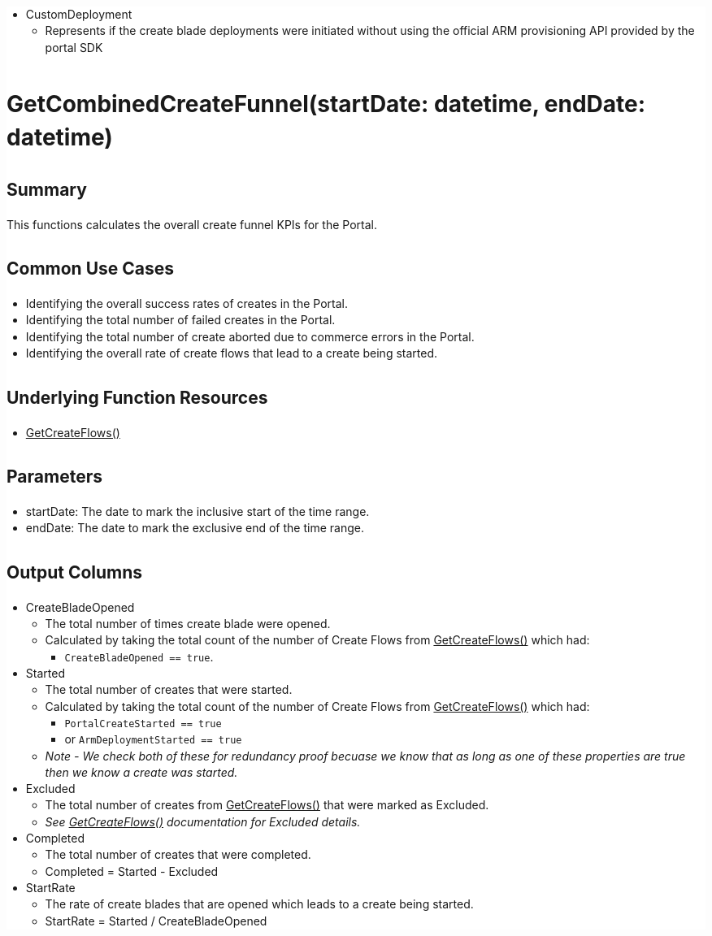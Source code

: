 * CustomDeployment
  * Represents if the create blade deployments were initiated without using the official ARM provisioning API provided by the portal SDK

<a name="a-name-getcombinedcreatefunnel-a-getcombinedcreatefunnel-startdate-datetime-enddate-datetime"></a>
# <a name="GetCombinedCreateFunnel"></a>GetCombinedCreateFunnel(startDate: datetime, endDate: datetime)

<a name="a-name-getcombinedcreatefunnel-a-getcombinedcreatefunnel-startdate-datetime-enddate-datetime-summary"></a>
## Summary
This functions calculates the overall create funnel KPIs for the Portal.

<a name="a-name-getcombinedcreatefunnel-a-getcombinedcreatefunnel-startdate-datetime-enddate-datetime-common-use-cases"></a>
## Common Use Cases
* Identifying the overall success rates of creates in the Portal.
* Identifying the total number of failed creates in the Portal.
* Identifying the total number of create aborted due to commerce errors in the Portal.
* Identifying the overall rate of create flows that lead to a create being started.

<a name="a-name-getcombinedcreatefunnel-a-getcombinedcreatefunnel-startdate-datetime-enddate-datetime-underlying-function-resources"></a>
## Underlying Function Resources
* [GetCreateFlows()](#GetCreateFlows)

<a name="a-name-getcombinedcreatefunnel-a-getcombinedcreatefunnel-startdate-datetime-enddate-datetime-parameters"></a>
## Parameters
* startDate: The date to mark the inclusive start of the time range.
* endDate: The date to mark the exclusive end of the time range.

<a name="a-name-getcombinedcreatefunnel-a-getcombinedcreatefunnel-startdate-datetime-enddate-datetime-output-columns"></a>
## Output Columns
* CreateBladeOpened
  * The total number of times create blade were opened.
  * Calculated by taking the total count of the number of Create Flows from [GetCreateFlows()](#GetCreateFlows) which had:
    * `CreateBladeOpened == true`.
* Started
  * The total number of creates that were started.
  * Calculated by taking the total count of the number of Create Flows from [GetCreateFlows()](#GetCreateFlows) which had:
    * `PortalCreateStarted == true`
    * or `ArmDeploymentStarted == true`
  * *Note - We check both of these for redundancy proof becuase we know that as long as one of these properties are true then we know a create was started.*
* Excluded
  * The total number of creates from [GetCreateFlows()](#GetCreateFlows) that were marked as Excluded.
  * *See [GetCreateFlows()](#GetCreateFlows) documentation for Excluded details.*
* Completed
  * The total number of creates that were completed.
  * Completed = Started - Excluded
* StartRate
  * The rate of create blades that are opened which leads to a create being started.
  * StartRate = Started / CreateBladeOpened